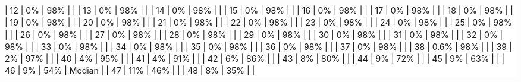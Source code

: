 | 12 | 0% | 98% |  |
| 13 | 0% | 98% |  |
| 14 | 0% | 98% |  |
| 15 | 0% | 98% |  |
| 16 | 0% | 98% |  |
| 17 | 0% | 98% |  |
| 18 | 0% | 98% |  |
| 19 | 0% | 98% |  |
| 20 | 0% | 98% |  |
| 21 | 0% | 98% |  |
| 22 | 0% | 98% |  |
| 23 | 0% | 98% |  |
| 24 | 0% | 98% |  |
| 25 | 0% | 98% |  |
| 26 | 0% | 98% |  |
| 27 | 0% | 98% |  |
| 28 | 0% | 98% |  |
| 29 | 0% | 98% |  |
| 30 | 0% | 98% |  |
| 31 | 0% | 98% |  |
| 32 | 0% | 98% |  |
| 33 | 0% | 98% |  |
| 34 | 0% | 98% |  |
| 35 | 0% | 98% |  |
| 36 | 0% | 98% |  |
| 37 | 0% | 98% |  |
| 38 | 0.6% | 98% |  |
| 39 | 2% | 97% |  |
| 40 | 4% | 95% |  |
| 41 | 4% | 91% |  |
| 42 | 6% | 86% |  |
| 43 | 8% | 80% |  |
| 44 | 9% | 72% |  |
| 45 | 9% | 63% |  |
| 46 | 9% | 54% | Median |
| 47 | 11% | 46% |  |
| 48 | 8% | 35% |  |